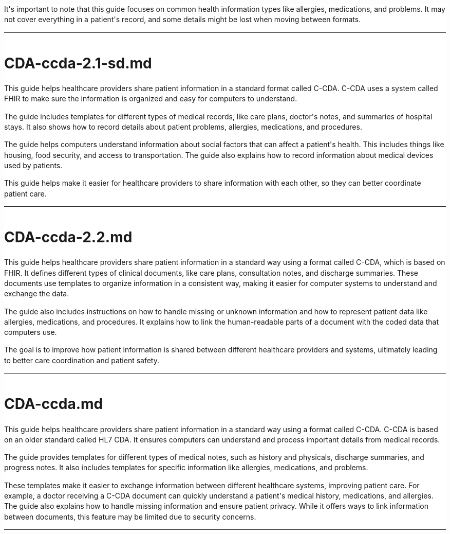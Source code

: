 It's important to note that this guide focuses on common health information types like allergies, medications, and problems. It may not cover everything in a patient's record, and some details might be lost when moving between formats. 

---

# CDA-ccda-2.1-sd.md

This guide helps healthcare providers share patient information in a standard format called C-CDA. C-CDA uses a system called FHIR to make sure the information is organized and easy for computers to understand. 

The guide includes templates for different types of medical records, like care plans, doctor's notes, and summaries of hospital stays.  It also shows how to record details about patient problems, allergies, medications, and procedures.  

The guide helps computers understand information about social factors that can affect a patient's health. This includes things like housing, food security, and access to transportation. The guide also explains how to record information about medical devices used by patients. 

This guide helps make it easier for healthcare providers to share information with each other, so they can better coordinate patient care. 

---

# CDA-ccda-2.2.md

This guide helps healthcare providers share patient information in a standard way using a format called C-CDA, which is based on FHIR. It defines different types of clinical documents, like care plans, consultation notes, and discharge summaries. These documents use templates to organize information in a consistent way, making it easier for computer systems to understand and exchange the data.

The guide also includes instructions on how to handle missing or unknown information and how to represent patient data like allergies, medications, and procedures. It explains how to link the human-readable parts of a document with the coded data that computers use.

The goal is to improve how patient information is shared between different healthcare providers and systems, ultimately leading to better care coordination and patient safety. 

---

# CDA-ccda.md

This guide helps healthcare providers share patient information in a standard way using a format called C-CDA. C-CDA is based on an older standard called HL7 CDA.  It ensures computers can understand and process important details from medical records. 

The guide provides templates for different types of medical notes, such as history and physicals, discharge summaries, and progress notes. It also includes templates for specific information like allergies, medications, and problems.

These templates make it easier to exchange information between different healthcare systems, improving patient care. For example, a doctor receiving a C-CDA document can quickly understand a patient's medical history, medications, and allergies.  The guide also explains how to handle missing information and ensure patient privacy. While it offers ways to link information between documents, this feature may be limited due to security concerns. 

---